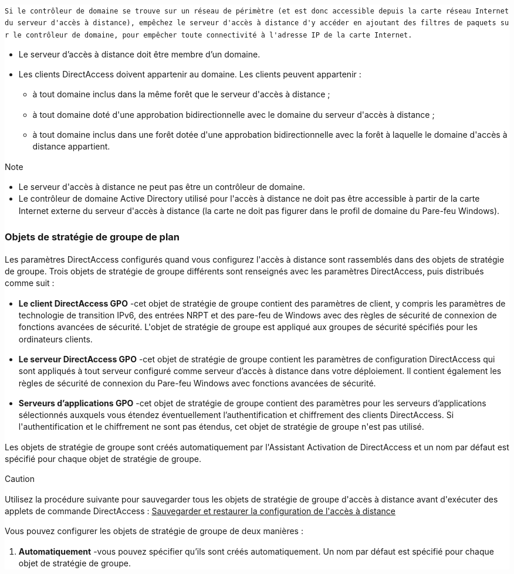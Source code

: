     Si le contrôleur de domaine se trouve sur un réseau de périmètre (et est donc accessible depuis la carte réseau Internet du serveur d'accès à distance), empêchez le serveur d'accès à distance d'y accéder en ajoutant des filtres de paquets sur le contrôleur de domaine, pour empêcher toute connectivité à l'adresse IP de la carte Internet.  
  
-   Le serveur d’accès à distance doit être membre d’un domaine.  
  
-   Les clients DirectAccess doivent appartenir au domaine. Les clients peuvent appartenir :  
  
    -   à tout domaine inclus dans la même forêt que le serveur d'accès à distance ;  
  
    -   à tout domaine doté d'une approbation bidirectionnelle avec le domaine du serveur d'accès à distance ;  
  
    -   à tout domaine inclus dans une forêt dotée d'une approbation bidirectionnelle avec la forêt à laquelle le domaine d'accès à distance appartient.  
  
> [!NOTE]  
> -   Le serveur d'accès à distance ne peut pas être un contrôleur de domaine.  
> -   Le contrôleur de domaine Active Directory utilisé pour l'accès à distance ne doit pas être accessible à partir de la carte Internet externe du serveur d'accès à distance (la carte ne doit pas figurer dans le profil de domaine du Pare-feu Windows).  
  
### <a name="bkmk_1_7_GPOs"></a>Objets de stratégie de groupe de plan  
Les paramètres DirectAccess configurés quand vous configurez l'accès à distance sont rassemblés dans des objets de stratégie de groupe. Trois objets de stratégie de groupe différents sont renseignés avec les paramètres DirectAccess, puis distribués comme suit :  
  
-   **Le client DirectAccess GPO** -cet objet de stratégie de groupe contient des paramètres de client, y compris les paramètres de technologie de transition IPv6, des entrées NRPT et des pare-feu de Windows avec des règles de sécurité de connexion de fonctions avancées de sécurité. L'objet de stratégie de groupe est appliqué aux groupes de sécurité spécifiés pour les ordinateurs clients.  
  
-   **Le serveur DirectAccess GPO** -cet objet de stratégie de groupe contient les paramètres de configuration DirectAccess qui sont appliqués à tout serveur configuré comme serveur d’accès à distance dans votre déploiement. Il contient également les règles de sécurité de connexion du Pare-feu Windows avec fonctions avancées de sécurité.  
  
-   **Serveurs d’applications GPO** -cet objet de stratégie de groupe contient des paramètres pour les serveurs d’applications sélectionnés auxquels vous étendez éventuellement l’authentification et chiffrement des clients DirectAccess. Si l'authentification et le chiffrement ne sont pas étendus, cet objet de stratégie de groupe n'est pas utilisé.  
  
Les objets de stratégie de groupe sont créés automatiquement par l'Assistant Activation de DirectAccess et un nom par défaut est spécifié pour chaque objet de stratégie de groupe.  
  
> [!CAUTION]  
> Utilisez la procédure suivante pour sauvegarder tous les objets de stratégie de groupe d'accès à distance avant d'exécuter des applets de commande DirectAccess : [Sauvegarder et restaurer la configuration de l'accès à distance](https://go.microsoft.com/fwlink/?LinkID=257928)  
  
Vous pouvez configurer les objets de stratégie de groupe de deux manières :  
  
1.  **Automatiquement** -vous pouvez spécifier qu’ils sont créés automatiquement. Un nom par défaut est spécifié pour chaque objet de stratégie de groupe.  
  
